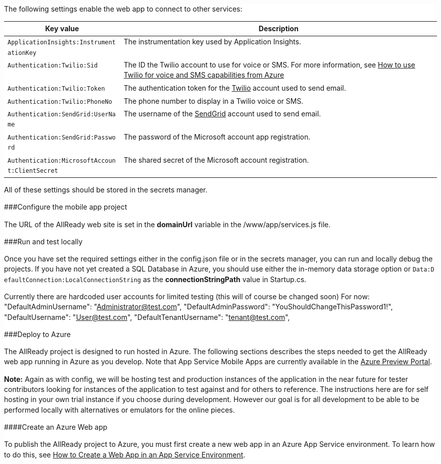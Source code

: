 The following settings enable the web app to connect to other services:

| **Key value**                                  | **Description**                                          |
|------------------------------------------------|----------------------------------------------------------|
| `ApplicationInsights:InstrumentationKey`       | The instrumentation key used by Application Insights.    | 
| `Authentication:Twilio:Sid`	                 | The ID the Twilio account to use for voice or SMS. For more information, see [How to use Twilio for voice and SMS capabilities from Azure](https://azure.microsoft.com/en-us/documentation/articles/twilio-dotnet-how-to-use-for-voice-sms/)|
| `Authentication:Twilio:Token`                  | The authentication token for the [Twilio](https://www.twilio.com/) account used to send email. |
| `Authentication:Twilio:PhoneNo`                | The phone number to display in a Twilio voice or SMS.    |
| `Authentication:SendGrid:UserName`             | The username of the [SendGrid](https://sendgrid.com/) account used to send email.|
| `Authentication:SendGrid:Password`             | The password of the Microsoft account app registration. |
| `Authentication:MicrosoftAccount:ClientSecret` | The shared secret of the Microsoft account registration. |

All of these settings should be stored in the secrets manager.

###Configure the mobile app project

The URL of the AllReady web site is set in the **domainUrl** variable in the /www/app/services.js file.

###Run and test locally

Once you have set the required settings either in the config.json file or in the secrets manager, you can run and locally debug the projects. If you have not yet created a SQL Database in Azure, you should use either the in-memory data storage option or `Data:DefaultConnection:LocalConnectionString` as the **connectionStringPath** value in Startup.cs.

Currently there are hardcoded user accounts for limited testing (this will of course be changed soon)  For now:
"DefaultAdminUsername": "Administrator@test.com", 
"DefaultAdminPassword": "YouShouldChangeThisPassword1!", 
"DefaultUsername": "User@test.com", 
"DefaultTenantUsername": "tenant@test.com", 

###Deploy to Azure

The AllReady project is designed to run hosted in Azure. The following sections describes the steps needed to get the AllReady web app running in Azure as you develop. Note that App Service Mobile Apps are currently available in the [Azure Preview Portal](https://portal.azure.com/).

**Note:** Again as with config, we will be hosting test and production instances of the application in the near future for tester contributors looking for instances of the application to test against and for others to reference.  The instructions here are for self hosting in your own trial instance if you choose during development.  However our goal is for all development to be able to be performed locally with alternatives or emulators for the online pieces.

####Create an Azure Web app

To publish the AllReady project to Azure, you must first create a new web app in an Azure App Service environment. To learn how to do this, see [How to Create a Web App in an App Service Environment](https://azure.microsoft.com/en-us/documentation/articles/app-service-web-how-to-create-a-web-app-in-an-ase/).
